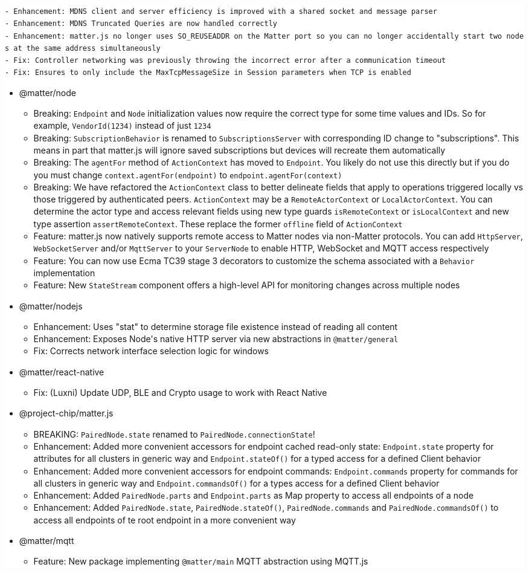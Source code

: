     - Enhancement: MDNS client and server efficiency is improved with a shared socket and message parser
    - Enhancement: MDNS Truncated Queries are now handled correctly
    - Enhancement: matter.js no longer uses SO_REUSEADDR on the Matter port so you can no longer accidentally start two nodes at the same address simultaneously
    - Fix: Controller networking was previously throwing the incorrect error after a communication timeout
    - Fix: Ensures to only include the MaxTcpMessageSize in Session parameters when TCP is enabled

- @matter/node
    - Breaking: `Endpoint` and `Node` initialization values now require the correct type for some time values and IDs. So for example, `VendorId(1234)` instead of just `1234`
    - Breaking: `SubscriptionBehavior` is renamed to `SubscriptionsServer` with corresponding ID change to "subscriptions". This means in part that matter.js will ignore saved subscriptions but devices will recreate them automatically
    - Breaking: The `agentFor` method of `ActionContext` has moved to `Endpoint`. You likely do not use this directly but if you do you must change `context.agentFor(endpoint)` to `endpoint.agentFor(context)`
    - Breaking: We have refactored the `ActionContext` class to better delineate fields that apply to operations triggered locally vs those triggered by authenticated peers. `ActionContext` may be a `RemoteActorContext` or `LocalActorContext`. You can determine the actor type and access relevant fields using new type guards `isRemoteContext` or `isLocalContext` and new type assertion `assertRemoteContext`. These replace the former `offline` field of `ActionContext`
    - Feature: matter.js now natively supports remote access to Matter nodes via non-Matter protocols. You can add `HttpServer`, `WebSocketServer` and/or `MqttServer` to your `ServerNode` to enable HTTP, WebSocket and MQTT access respectively
    - Feature: You can now use Ecma TC39 stage 3 decorators to customize the schema associated with a `Behavior` implementation
    - Feature: New `StateStream` component offers a high-level API for monitoring changes across multiple nodes

- @matter/nodejs
    - Enhancement: Uses "stat" to determine storage file existence instead of reading all content
    - Enhancement: Exposes Node's native HTTP server via new abstractions in `@matter/general`
    - Fix: Corrects network interface selection logic for windows

- @matter/react-native
    - Fix: (Luxni) Update UDP, BLE and Crypto usage to work with React Native

- @project-chip/matter.js
    - BREAKING: `PairedNode.state` renamed to `PairedNode.connectionState`!
    - Enhancement: Added more convenient accessors for endpoint cached read-only state: `Endpoint.state` property for attributes for all clusters in generic way and `Endpoint.stateOf()` for a typed access for a defined Client behavior
    - Enhancement: Added more convenient accessors for endpoint commands: `Endpoint.commands` property for commands for all clusters in generic way and `Endpoint.commandsOf()` for a types access for a defined Client behavior
    - Enhancement: Added `PairedNode.parts` and `Endpoint.parts` as Map property to access all endpoints of a node
    - Enhancement: Added `PairedNode.state`, `PairedNode.stateOf()`, `PairedNode.commands` and `PairedNode.commandsOf()` to access all endpoints of te root endpoint in a more convenient way

- @matter/mqtt
    - Feature: New package implementing `@matter/main` MQTT abstraction using MQTT.js

